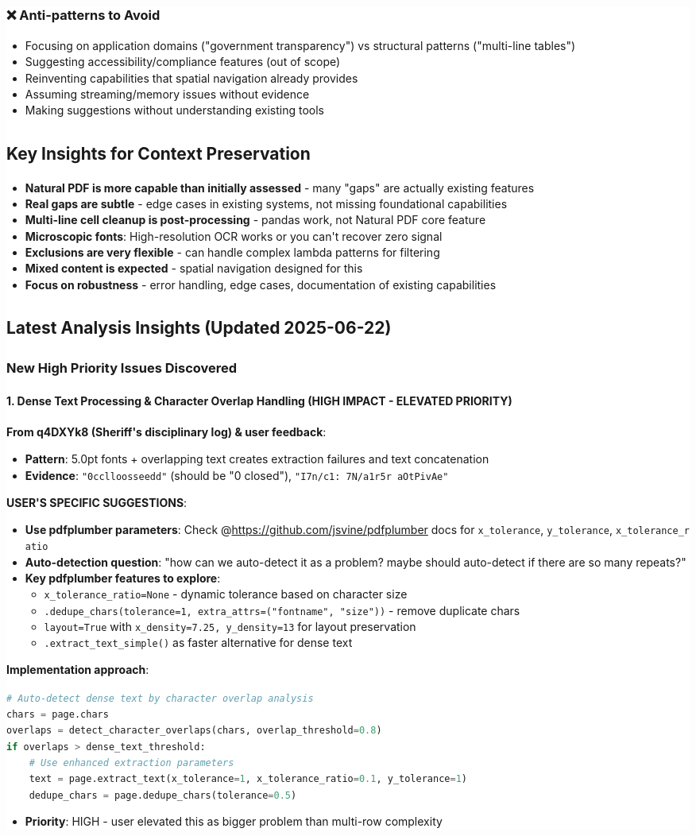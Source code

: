 ### ❌ Anti-patterns to Avoid
- Focusing on application domains ("government transparency") vs structural patterns ("multi-line tables")
- Suggesting accessibility/compliance features (out of scope)
- Reinventing capabilities that spatial navigation already provides
- Assuming streaming/memory issues without evidence
- Making suggestions without understanding existing tools

## Key Insights for Context Preservation
- **Natural PDF is more capable than initially assessed** - many "gaps" are actually existing features
- **Real gaps are subtle** - edge cases in existing systems, not missing foundational capabilities
- **Multi-line cell cleanup is post-processing** - pandas work, not Natural PDF core feature
- **Microscopic fonts**: High-resolution OCR works or you can't recover zero signal
- **Exclusions are very flexible** - can handle complex lambda patterns for filtering
- **Mixed content is expected** - spatial navigation designed for this
- **Focus on robustness** - error handling, edge cases, documentation of existing capabilities

## Latest Analysis Insights (Updated 2025-06-22)

### New High Priority Issues Discovered

#### 1. **Dense Text Processing & Character Overlap Handling** (HIGH IMPACT - ELEVATED PRIORITY)
**From q4DXYk8 (Sheriff's disciplinary log) & user feedback**:
- **Pattern**: 5.0pt fonts + overlapping text creates extraction failures and text concatenation
- **Evidence**: `"0cclloosseedd"` (should be "0 closed"), `"I7n/c1: 7N/a1r5r aOtPivAe"`

**USER'S SPECIFIC SUGGESTIONS**:
- **Use pdfplumber parameters**: Check @https://github.com/jsvine/pdfplumber docs for `x_tolerance`, `y_tolerance`, `x_tolerance_ratio`
- **Auto-detection question**: "how can we auto-detect it as a problem? maybe should auto-detect if there are so many repeats?"
- **Key pdfplumber features to explore**:
  - `x_tolerance_ratio=None` - dynamic tolerance based on character size
  - `.dedupe_chars(tolerance=1, extra_attrs=("fontname", "size"))` - remove duplicate chars
  - `layout=True` with `x_density=7.25, y_density=13` for layout preservation
  - `.extract_text_simple()` as faster alternative for dense text

**Implementation approach**:
  ```python
  # Auto-detect dense text by character overlap analysis
  chars = page.chars
  overlaps = detect_character_overlaps(chars, overlap_threshold=0.8)
  if overlaps > dense_text_threshold:
      # Use enhanced extraction parameters
      text = page.extract_text(x_tolerance=1, x_tolerance_ratio=0.1, y_tolerance=1)
      dedupe_chars = page.dedupe_chars(tolerance=0.5)
  ```
- **Priority**: HIGH - user elevated this as bigger problem than multi-row complexity

